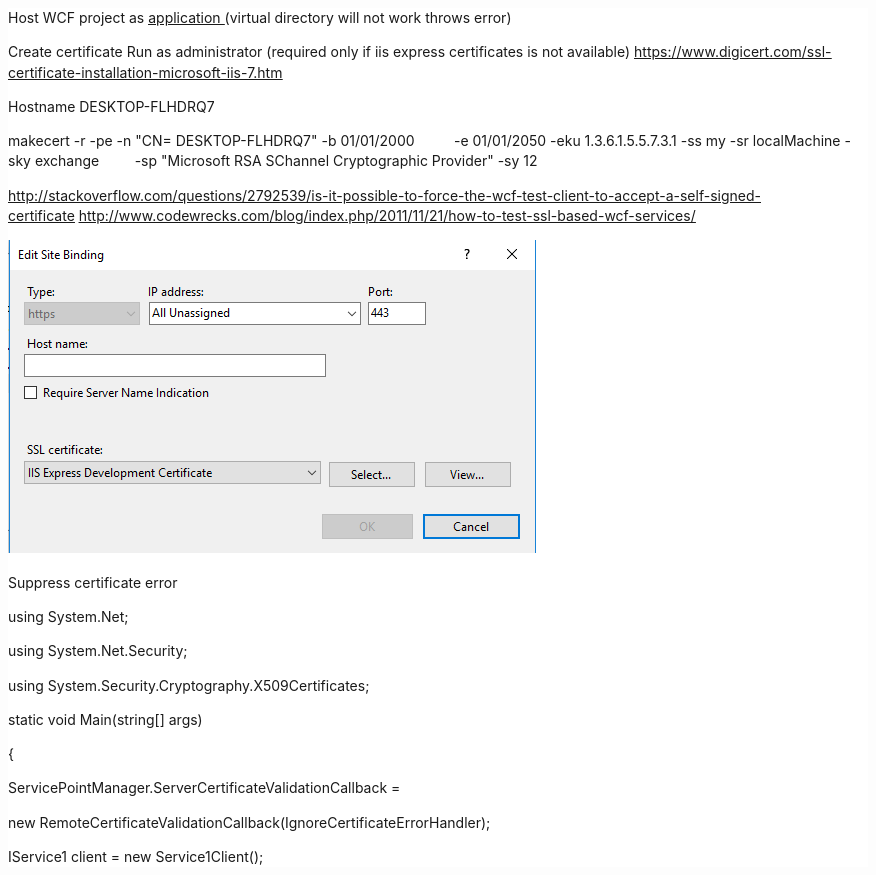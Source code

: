 Host WCF project as <u><a href="http://stackoverflow.com/questions/720807/wcf-service-attribute-value-in-the-servicehost-directive-could-not-be-found" target="_blank" rel="noopener">application </a></u>(virtual directory will not work throws error)

Create certificate Run as administrator (required only if iis express certificates is not available) <u><a href="https://www.digicert.com/ssl-certificate-installation-microsoft-iis-7.htm" target="_blank" rel="noopener">https://www.digicert.com/ssl-certificate-installation-microsoft-iis-7.htm</a></u>

Hostname DESKTOP-FLHDRQ7

makecert -r -pe -n "CN= DESKTOP-FLHDRQ7" -b 01/01/2000          -e 01/01/2050 -eku 1.3.6.1.5.5.7.3.1 -ss my -sr localMachine -sky exchange         -sp "Microsoft RSA SChannel Cryptographic Provider" -sy 12

<u><a href="http://stackoverflow.com/questions/2792539/is-it-possible-to-force-the-wcf-test-client-to-accept-a-self-signed-certificate" target="_blank" rel="noopener">http://stackoverflow.com/questions/2792539/is-it-possible-to-force-the-wcf-test-client-to-accept-a-self-signed-certificate</a></u> <u><a href="http://www.codewrecks.com/blog/index.php/2011/11/21/how-to-test-ssl-based-wcf-services/" target="_blank" rel="noopener">http://www.codewrecks.com/blog/index.php/2011/11/21/how-to-test-ssl-based-wcf-services/</a></u>

<img class="wp-image-1111" src="/wp-content/uploads/2018/03/image3-1.png" alt="image3 1" />

Suppress certificate error

using System.Net;

using System.Net.Security;

using System.Security.Cryptography.X509Certificates;

static void Main(string[] args)

{

ServicePointManager.ServerCertificateValidationCallback =

new RemoteCertificateValidationCallback(IgnoreCertificateErrorHandler);

IService1 client = new Service1Client();
